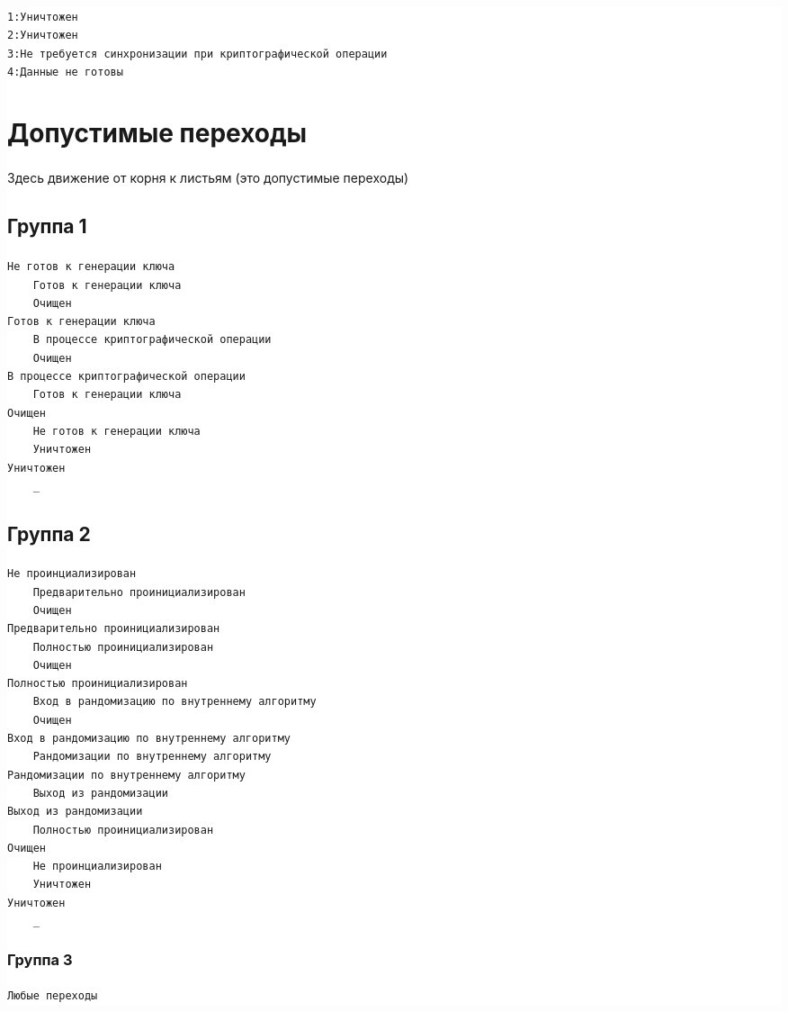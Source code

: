     1:Уничтожен
    2:Уничтожен
    3:Не требуется синхронизации при криптографической операции
    4:Данные не готовы


# Допустимые переходы

Здесь движение от корня к листьям (это допустимые переходы)

## Группа 1
    Не готов к генерации ключа
        Готов к генерации ключа
        Очищен
    Готов к генерации ключа
        В процессе криптографической операции
        Очищен
    В процессе криптографической операции
        Готов к генерации ключа
    Очищен
        Не готов к генерации ключа
        Уничтожен
    Уничтожен
        _

## Группа 2
    Не проинциализирован
        Предварительно проинициализирован
        Очищен
    Предварительно проинициализирован
        Полностью проинициализирован
        Очищен
    Полностью проинициализирован
        Вход в рандомизацию по внутреннему алгоритму
        Очищен
    Вход в рандомизацию по внутреннему алгоритму
        Рандомизации по внутреннему алгоритму
    Рандомизации по внутреннему алгоритму
        Выход из рандомизации
    Выход из рандомизации
        Полностью проинициализирован
    Очищен
        Не проинциализирован
        Уничтожен
    Уничтожен
        _

### Группа 3
    Любые переходы
